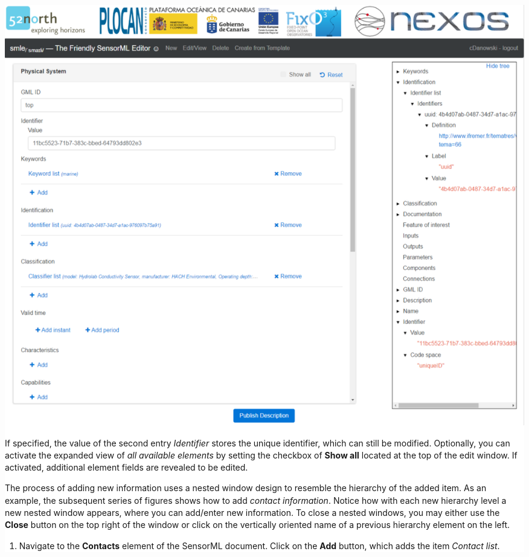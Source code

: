 ![Create from Template - Instantiate Template](images/create_from_Template_fill_template.png)

If specified, the value of the second entry *Identifier* stores the unique identifier, which can still be modified. Optionally, you can activate the expanded view of *all available elements* by setting the checkbox of **Show all** located at the top of the edit window. If activated, additional element fields are revealed to be edited.

The process of adding new information uses a nested window design to resemble the hierarchy of the added item. As an example, the subsequent series of figures shows how to add *contact information*. Notice how with each new hierarchy level a new nested window appears, where you can add/enter new information. To close a nested windows, you may either use the **Close** button on the top right of the window or click on the vertically oriented name of a previous hierarchy element on the left.

1.	Navigate to the **Contacts** element of the SensorML document. Click on the **Add** button, which adds the item *Contact list*.
